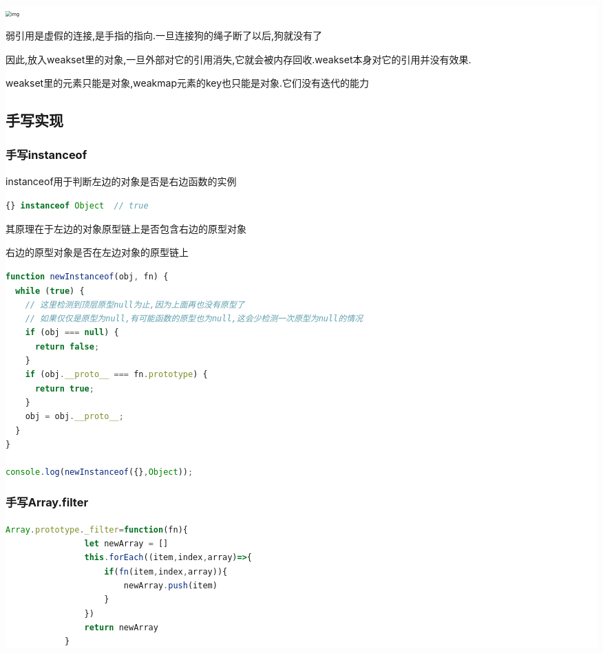 <img src="C:\Users\CXG\Desktop\Go\笔记\前端\面试题.assets\watermark,type_d3F5LXplbmhlaQ,shadow_50,text_Q1NETiBA5YWt5Y-26I2Jfg==,size_20,color_FFFFFF,t_70,g_se,x_16.png" alt="img" style="zoom:50%;" />

弱引用是虚假的连接,是手指的指向.一旦连接狗的绳子断了以后,狗就没有了

因此,放入weakset里的对象,一旦外部对它的引用消失,它就会被内存回收.weakset本身对它的引用并没有效果.

weakset里的元素只能是对象,weakmap元素的key也只能是对象.它们没有迭代的能力

## 手写实现

### 手写instanceof

instanceof用于判断左边的对象是否是右边函数的实例

```js
{} instanceof Object  // true
```

其原理在于左边的对象原型链上是否包含右边的原型对象

右边的原型对象是否在左边对象的原型链上

```js
function newInstanceof(obj, fn) {
  while (true) {
    // 这里检测到顶层原型null为止,因为上面再也没有原型了
    // 如果仅仅是原型为null,有可能函数的原型也为null,这会少检测一次原型为null的情况
    if (obj === null) {
      return false;
    }
    if (obj.__proto__ === fn.prototype) {
      return true;
    }
    obj = obj.__proto__;
  }
}

console.log(newInstanceof({},Object));
```

### 手写Array.filter

```js
Array.prototype._filter=function(fn){
                let newArray = []
                this.forEach((item,index,array)=>{
                    if(fn(item,index,array)){
                        newArray.push(item)
                    }
                })
                return newArray
            }
```

